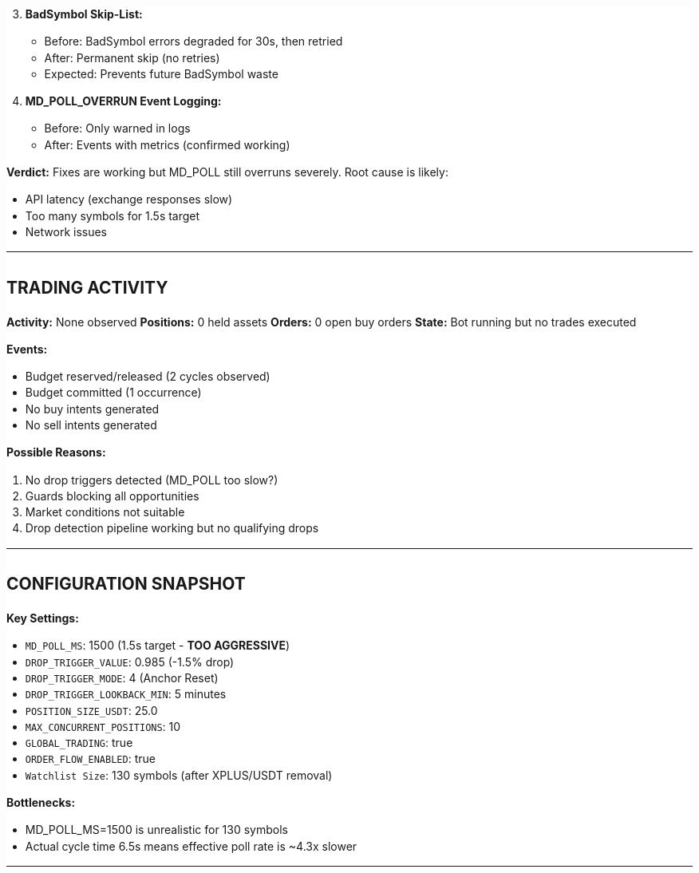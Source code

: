 3. **BadSymbol Skip-List:**
   - Before: BadSymbol errors degraded for 30s, then retried
   - After: Permanent skip (no retries)
   - Expected: Prevents future BadSymbol waste

4. **MD_POLL_OVERRUN Event Logging:**
   - Before: Only warned in logs
   - After: Events with metrics (confirmed working)

**Verdict:** Fixes are working but MD_POLL still overruns severely. Root cause is likely:
- API latency (exchange responses slow)
- Too many symbols for 1.5s target
- Network issues

---

## TRADING ACTIVITY

**Activity:** None observed
**Positions:** 0 held assets
**Orders:** 0 open buy orders
**State:** Bot running but no trades executed

**Events:**
- Budget reserved/released (2 cycles observed)
- Budget committed (1 occurrence)
- No buy intents generated
- No sell intents generated

**Possible Reasons:**
1. No drop triggers detected (MD_POLL too slow?)
2. Guards blocking all opportunities
3. Market conditions not suitable
4. Drop detection pipeline working but no qualifying drops

---

## CONFIGURATION SNAPSHOT

**Key Settings:**
- `MD_POLL_MS`: 1500 (1.5s target - **TOO AGGRESSIVE**)
- `DROP_TRIGGER_VALUE`: 0.985 (-1.5% drop)
- `DROP_TRIGGER_MODE`: 4 (Anchor Reset)
- `DROP_TRIGGER_LOOKBACK_MIN`: 5 minutes
- `POSITION_SIZE_USDT`: 25.0
- `MAX_CONCURRENT_POSITIONS`: 10
- `GLOBAL_TRADING`: true
- `ORDER_FLOW_ENABLED`: true
- `Watchlist Size`: 130 symbols (after XPLUS/USDT removal)

**Bottlenecks:**
- MD_POLL_MS=1500 is unrealistic for 130 symbols
- Actual cycle time 6.5s means effective poll rate is ~4.3x slower

---
